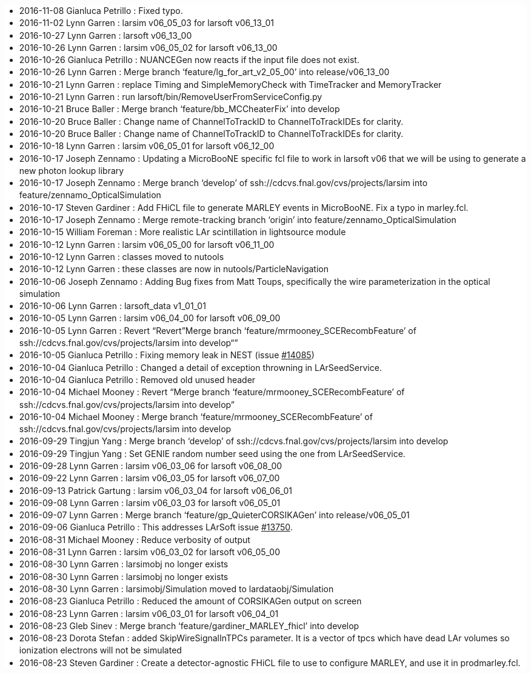 -   2016-11-08 Gianluca Petrillo : Fixed typo.
-   2016-11-02 Lynn Garren : larsim v06\_05\_03 for larsoft v06\_13\_01
-   2016-10-27 Lynn Garren : larsoft v06\_13\_00
-   2016-10-26 Lynn Garren : larsim v06\_05\_02 for larsoft v06\_13\_00
-   2016-10-26 Gianluca Petrillo : NUANCEGen now reacts if the input file does not exist.
-   2016-10-26 Lynn Garren : Merge branch ‘feature/lg\_for\_art\_v2\_05\_00’ into release/v06\_13\_00
-   2016-10-21 Lynn Garren : replace Timing and SimpleMemoryCheck with TimeTracker and MemoryTracker
-   2016-10-21 Lynn Garren : run larsoft/bin/RemoveUserFromServiceConfig.py
-   2016-10-21 Bruce Baller : Merge branch ‘feature/bb\_MCCheaterFix’ into develop
-   2016-10-20 Bruce Baller : Change name of ChannelToTrackID to ChannelToTrackIDEs for clarity.
-   2016-10-20 Bruce Baller : Change name of ChannelToTrackID to ChannelToTrackIDEs for clarity.
-   2016-10-18 Lynn Garren : larsim v06\_05\_01 for larsoft v06\_12\_00
-   2016-10-17 Joseph Zennamo : Updating a MicroBooNE specific fcl file to work in larsoft v06 that we will be using to generate a new photon lookup library
-   2016-10-17 Joseph Zennamo : Merge branch ‘develop’ of ssh://cdcvs.fnal.gov/cvs/projects/larsim into feature/zennamo\_OpticalSimulation
-   2016-10-17 Steven Gardiner : Add FHiCL file to generate MARLEY events in MicroBooNE. Fix a typo in marley.fcl.
-   2016-10-17 Joseph Zennamo : Merge remote-tracking branch ‘origin’ into feature/zennamo\_OpticalSimulation
-   2016-10-15 William Foreman : More realistic LAr scintillation in lightsource module
-   2016-10-12 Lynn Garren : larsim v06\_05\_00 for larsoft v06\_11\_00
-   2016-10-12 Lynn Garren : classes moved to nutools
-   2016-10-12 Lynn Garren : these classes are now in nutools/ParticleNavigation
-   2016-10-06 Joseph Zennamo : Adding Bug fixes from Matt Toups, specifically the wire parameterization in the optical simulation
-   2016-10-06 Lynn Garren : larsoft\_data v1\_01\_01
-   2016-10-05 Lynn Garren : larsim v06\_04\_00 for larsoft v06\_09\_00
-   2016-10-05 Lynn Garren : Revert “Revert”Merge branch ‘feature/mrmooney\_SCERecombFeature’ of ssh://cdcvs.fnal.gov/cvs/projects/larsim into develop“”
-   2016-10-05 Gianluca Petrillo : Fixing memory leak in NEST (issue [\#14085](/redmine/issues/14085 "Bug: Memory leak running LArG4 with NEST (Closed)"))
-   2016-10-04 Gianluca Petrillo : Changed a detail of exception throwning in LArSeedService.
-   2016-10-04 Gianluca Petrillo : Removed old unused header
-   2016-10-04 Michael Mooney : Revert “Merge branch ‘feature/mrmooney\_SCERecombFeature’ of ssh://cdcvs.fnal.gov/cvs/projects/larsim into develop”
-   2016-10-04 Michael Mooney : Merge branch ‘feature/mrmooney\_SCERecombFeature’ of ssh://cdcvs.fnal.gov/cvs/projects/larsim into develop
-   2016-09-29 Tingjun Yang : Merge branch ‘develop’ of ssh://cdcvs.fnal.gov/cvs/projects/larsim into develop
-   2016-09-29 Tingjun Yang : Set GENIE random number seed using the one from LArSeedService.
-   2016-09-28 Lynn Garren : larsim v06\_03\_06 for larsoft v06\_08\_00
-   2016-09-22 Lynn Garren : larsim v06\_03\_05 for larsoft v06\_07\_00
-   2016-09-13 Patrick Gartung : larsim v06\_03\_04 for larsoft v06\_06\_01
-   2016-09-08 Lynn Garren : larsim v06\_03\_03 for larsoft v06\_05\_01
-   2016-09-07 Lynn Garren : Merge branch ‘feature/gp\_QuieterCORSIKAGen’ into release/v06\_05\_01
-   2016-09-06 Gianluca Petrillo : This addresses LArSoft issue [\#13750](/redmine/issues/13750 "Bug: CORSIKAGen too verbose (Closed)").
-   2016-08-31 Michael Mooney : Reduce verbosity of output
-   2016-08-31 Lynn Garren : larsim v06\_03\_02 for larsoft v06\_05\_00
-   2016-08-30 Lynn Garren : larsimobj no longer exists
-   2016-08-30 Lynn Garren : larsimobj no longer exists
-   2016-08-30 Lynn Garren : larsimobj/Simulation moved to lardataobj/Simulation
-   2016-08-23 Gianluca Petrillo : Reduced the amount of CORSIKAGen output on screen
-   2016-08-23 Lynn Garren : larsim v06\_03\_01 for larsoft v06\_04\_01
-   2016-08-23 Gleb Sinev : Merge branch ‘feature/gardiner\_MARLEY\_fhicl’ into develop
-   2016-08-23 Dorota Stefan : added SkipWireSignalInTPCs parameter. It is a vector of tpcs which have dead LAr volumes so ionization electrons will not be simulated
-   2016-08-23 Steven Gardiner : Create a detector-agnostic FHiCL file to use to configure MARLEY, and use it in prodmarley.fcl.